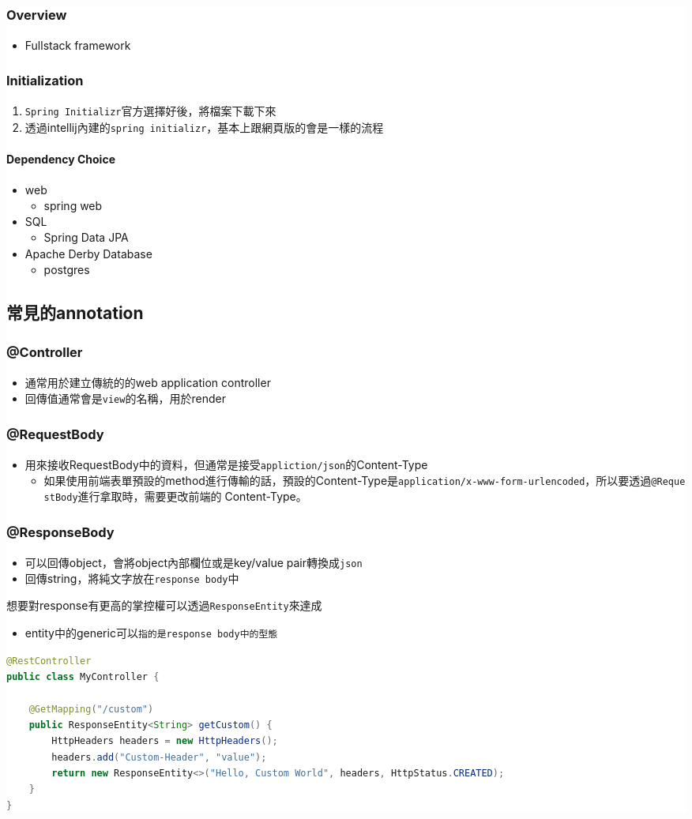 

### Overview

+ Fullstack framework

### Initialization

1. `Spring Initializr`官方選擇好後，將檔案下載下來
2. 透過intellij內建的`spring initializr`，基本上跟網頁版的會是一樣的流程

#### Dependency Choice

+ web
	+ spring web
+ SQL
	+ Spring Data JPA
+ Apache Derby Database
	+ postgres

## 常見的annotation

### @Controller

+ 通常用於建立傳統的的web application controller
+ 回傳值通常會是`view`的名稱，用於render

### @RequestBody

+ 用來接收RequestBody中的資料，但通常是接受`appliction/json`的Content-Type
	+ 如果使用前端表單預設的method進行傳輸的話，預設的Content-Type是`application/x-www-form-urlencoded`，所以要透過`@RequestBody`進行拿取時，需要更改前端的 Content-Type。

### @ResponseBody

+ 可以回傳object，會將object內部欄位或是key/value pair轉換成`json`
+ 回傳string，將純文字放在`response body`中

想要對response有更高的掌控權可以透過`ResponseEntity`來達成

+ entity中的generic可以`指的是response body中的型態`

```java
@RestController
public class MyController {

    @GetMapping("/custom")
    public ResponseEntity<String> getCustom() {
        HttpHeaders headers = new HttpHeaders();
        headers.add("Custom-Header", "value");
        return new ResponseEntity<>("Hello, Custom World", headers, HttpStatus.CREATED);
    }
}

```

